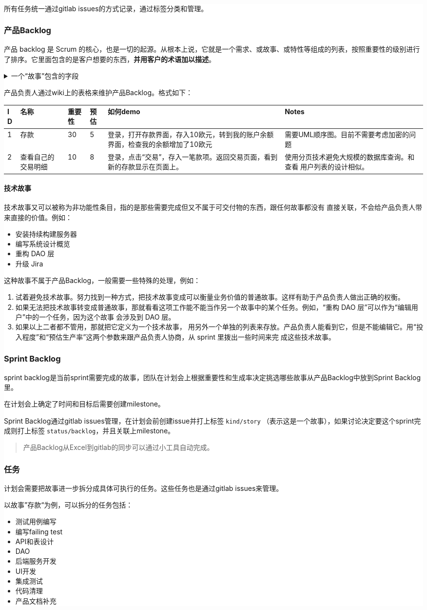 所有任务统一通过gitlab issues的方式记录，通过标签分类和管理。

### 产品Backlog

产品 backlog 是 Scrum 的核心，也是一切的起源。从根本上说，它就是一个需求、或故事、或特性等组成的列表，按照重要性的级别进行了排序。它里面包含的是客户想要的东西，**并用客户的术语加以描述**。

<details><summary>一个“故事”包含的字段</summary></details>


产品负责人通过wiki上的表格来维护产品Backlog。格式如下：

| ID | 名称 | 重要性 | 预估 | 如何demo | Notes |
|:--|:--|:--|:--|:--|:--|
| 1 | 存款 | 30 | 5 | 登录，打开存款界面，存入10欧元，转到我的账户余额界面，检查我的余额增加了10欧元 | 需要UML顺序图。目前不需要考虑加密的问题 |
| 2 | 查看自己的交易明细 | 10 | 8 | 登录，点击“交易”，存入一笔款项。返回交易页面，看到新的存款显示在页面上。 | 使用分页技术避免大规模的数据库查询。和查看 用户列表的设计相似。 |

#### 技术故事

技术故事又可以被称为非功能性条目，指的是那些需要完成但又不属于可交付物的东西，跟任何故事都没有 直接关联，不会给产品负责人带来直接的价值。例如：

- 安装持续构建服务器
- 编写系统设计概览
- 重构 DAO 层
- 升级 Jira

这种故事不属于产品Backlog，一般需要一些特殊的处理，例如：

1. 试着避免技术故事。努力找到一种方式，把技术故事变成可以衡量业务价值的普通故事。这样有助于产品负责人做出正确的权衡。
2. 如果无法把技术故事转变成普通故事，那就看看这项工作能不能当作另一个故事中的某个任务。例如，“重构 DAO 层”可以作为“编辑用户”中的一个任务，因为这个故事 会涉及到 DAO 层。
3. 如果以上二者都不管用，那就把它定义为一个技术故事， 用另外一个单独的列表来存放。产品负责人能看到它，但是不能编辑它。用“投入程度”和“预估生产率”这两个参数来跟产品负责人协商，从 sprint 里拨出一些时间来完 成这些技术故事。

### Sprint Backlog

sprint backlog是当前sprint需要完成的故事，团队在计划会上根据重要性和生成率决定挑选哪些故事从产品Backlog中放到Sprint Backlog里。

在计划会上确定了时间和目标后需要创建milestone。

Sprint Backlog通过gitlab issues管理，在计划会前创建issue并打上标签 `kind/story` （表示这是一个故事），如果讨论决定要这个sprint完成则打上标签 `status/backlog`，并且关联上milestone。

> 产品Backlog从Excel到gitlab的同步可以通过小工具自动完成。

### 任务

计划会需要把故事进一步拆分成具体可执行的任务。这些任务也是通过gitlab issues来管理。

以故事”存款“为例，可以拆分的任务包括：

- 测试用例编写
- 编写failing test
- API和表设计
- DAO
- 后端服务开发
- UI开发
- 集成测试
- 代码清理
- 产品文档补充
